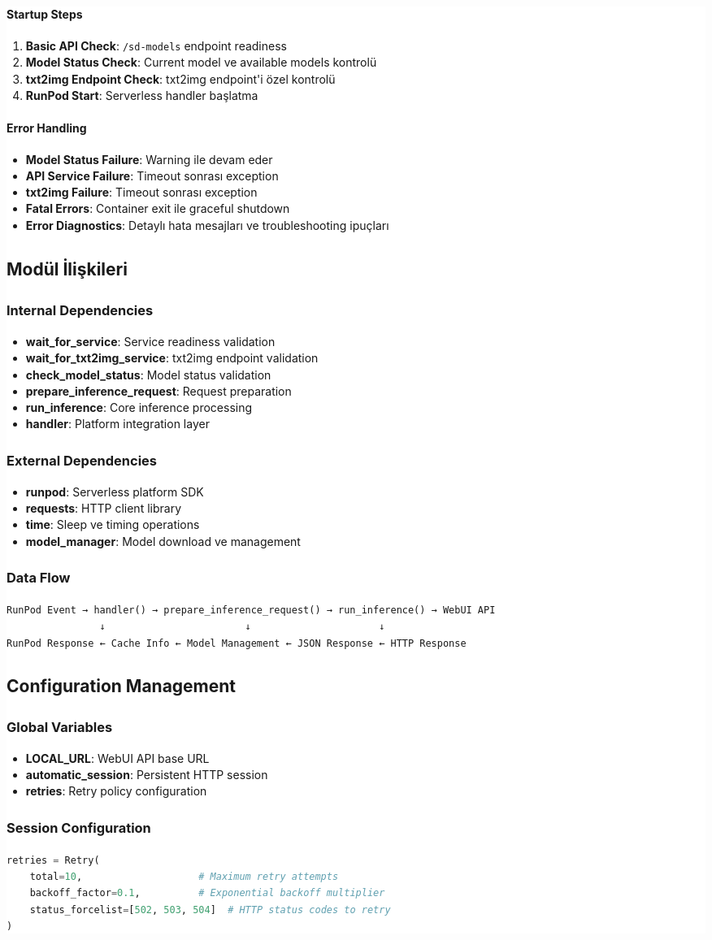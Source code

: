 #### Startup Steps
1. **Basic API Check**: `/sd-models` endpoint readiness
2. **Model Status Check**: Current model ve available models kontrolü
3. **txt2img Endpoint Check**: txt2img endpoint'i özel kontrolü
4. **RunPod Start**: Serverless handler başlatma

#### Error Handling
- **Model Status Failure**: Warning ile devam eder
- **API Service Failure**: Timeout sonrası exception
- **txt2img Failure**: Timeout sonrası exception
- **Fatal Errors**: Container exit ile graceful shutdown
- **Error Diagnostics**: Detaylı hata mesajları ve troubleshooting ipuçları

## Modül İlişkileri

### Internal Dependencies
- **wait_for_service**: Service readiness validation
- **wait_for_txt2img_service**: txt2img endpoint validation
- **check_model_status**: Model status validation
- **prepare_inference_request**: Request preparation
- **run_inference**: Core inference processing
- **handler**: Platform integration layer

### External Dependencies
- **runpod**: Serverless platform SDK
- **requests**: HTTP client library
- **time**: Sleep ve timing operations
- **model_manager**: Model download ve management

### Data Flow
```
RunPod Event → handler() → prepare_inference_request() → run_inference() → WebUI API
                ↓                        ↓                      ↓
RunPod Response ← Cache Info ← Model Management ← JSON Response ← HTTP Response
```

## Configuration Management

### Global Variables
- **LOCAL_URL**: WebUI API base URL
- **automatic_session**: Persistent HTTP session
- **retries**: Retry policy configuration

### Session Configuration
```python
retries = Retry(
    total=10,                    # Maximum retry attempts
    backoff_factor=0.1,          # Exponential backoff multiplier
    status_forcelist=[502, 503, 504]  # HTTP status codes to retry
)
```
